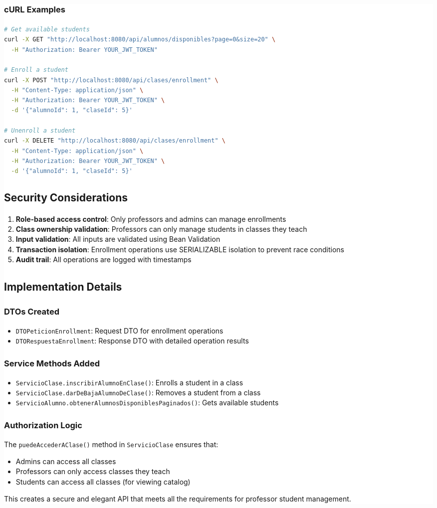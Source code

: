 ### cURL Examples

```bash
# Get available students
curl -X GET "http://localhost:8080/api/alumnos/disponibles?page=0&size=20" \
  -H "Authorization: Bearer YOUR_JWT_TOKEN"

# Enroll a student
curl -X POST "http://localhost:8080/api/clases/enrollment" \
  -H "Content-Type: application/json" \
  -H "Authorization: Bearer YOUR_JWT_TOKEN" \
  -d '{"alumnoId": 1, "claseId": 5}'

# Unenroll a student
curl -X DELETE "http://localhost:8080/api/clases/enrollment" \
  -H "Content-Type: application/json" \
  -H "Authorization: Bearer YOUR_JWT_TOKEN" \
  -d '{"alumnoId": 1, "claseId": 5}'
```

## Security Considerations

1. **Role-based access control**: Only professors and admins can manage enrollments
2. **Class ownership validation**: Professors can only manage students in classes they teach
3. **Input validation**: All inputs are validated using Bean Validation
4. **Transaction isolation**: Enrollment operations use SERIALIZABLE isolation to prevent race conditions
5. **Audit trail**: All operations are logged with timestamps

## Implementation Details

### DTOs Created

- `DTOPeticionEnrollment`: Request DTO for enrollment operations
- `DTORespuestaEnrollment`: Response DTO with detailed operation results

### Service Methods Added

- `ServicioClase.inscribirAlumnoEnClase()`: Enrolls a student in a class
- `ServicioClase.darDeBajaAlumnoDeClase()`: Removes a student from a class
- `ServicioAlumno.obtenerAlumnosDisponiblesPaginados()`: Gets available students

### Authorization Logic

The `puedeAccederAClase()` method in `ServicioClase` ensures that:
- Admins can access all classes
- Professors can only access classes they teach
- Students can access all classes (for viewing catalog)

This creates a secure and elegant API that meets all the requirements for professor student management.
